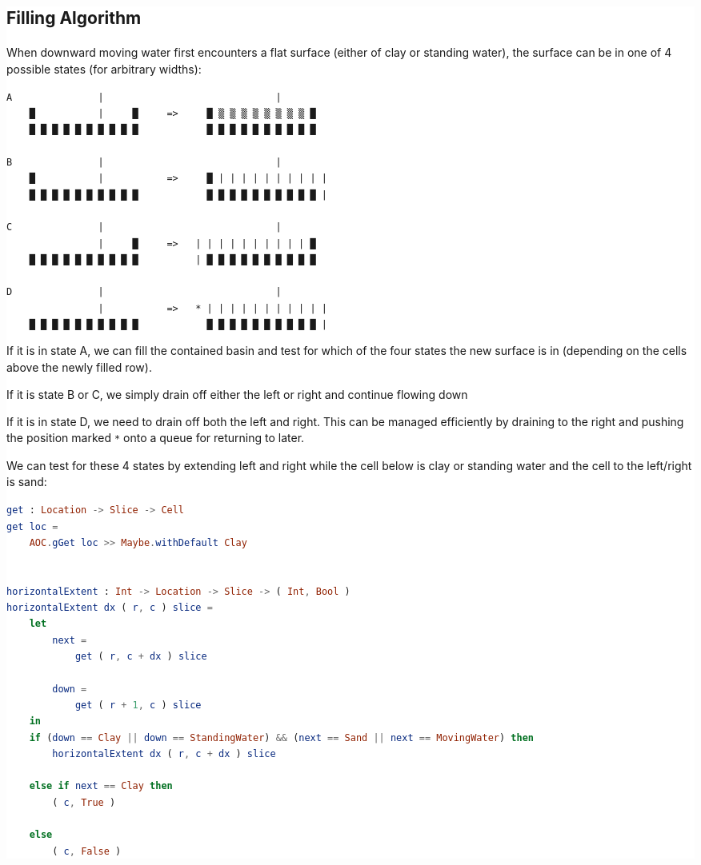 ## Filling Algorithm

When downward moving water first encounters a flat surface (either of clay or standing water), the surface can be in one of 4 possible states (for arbitrary widths):

    A               |                              |
        █           |     █     =>     █ ▒ ▒ ▒ ▒ ▒ ▒ ▒ ▒ █
        █ █ █ █ █ █ █ █ █ █            █ █ █ █ █ █ █ █ █ █

    B               |                              |
        █           |           =>     █ | | | | | | | | | |
        █ █ █ █ █ █ █ █ █ █            █ █ █ █ █ █ █ █ █ █ |

    C               |                              |
                    |     █     =>   | | | | | | | | | | █
        █ █ █ █ █ █ █ █ █ █          | █ █ █ █ █ █ █ █ █ █

    D               |                              |
                    |           =>   * | | | | | | | | | | |
        █ █ █ █ █ █ █ █ █ █            █ █ █ █ █ █ █ █ █ █ |

If it is in state A, we can fill the contained basin and test for which of the four states the new surface is in (depending on the cells above the newly filled row).

If it is state B or C, we simply drain off either the left or right and continue flowing down

If it is in state D, we need to drain off both the left and right. This can be managed efficiently by draining to the right and pushing the position marked `*` onto a queue for returning to later.

We can test for these 4 states by extending left and right while the cell below is clay or standing water and the cell to the left/right is sand:

```elm {l}
get : Location -> Slice -> Cell
get loc =
    AOC.gGet loc >> Maybe.withDefault Clay


horizontalExtent : Int -> Location -> Slice -> ( Int, Bool )
horizontalExtent dx ( r, c ) slice =
    let
        next =
            get ( r, c + dx ) slice

        down =
            get ( r + 1, c ) slice
    in
    if (down == Clay || down == StandingWater) && (next == Sand || next == MovingWater) then
        horizontalExtent dx ( r, c + dx ) slice

    else if next == Clay then
        ( c, True )

    else
        ( c, False )
```
